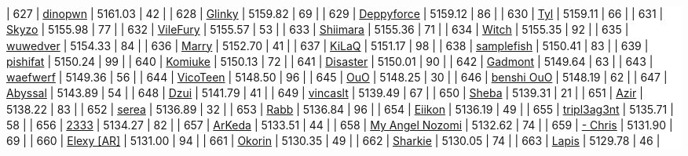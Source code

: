 | 627 | [dinopwn](https://osu.ppy.sh/u/2838003) | 5161.03 | 42 |
| 628 | [Glinky](https://osu.ppy.sh/u/3629953) | 5159.82 | 69 |
| 629 | [Deppyforce](https://osu.ppy.sh/u/5286213) | 5159.12 | 86 |
| 630 | [Tyl](https://osu.ppy.sh/u/3469942) | 5159.11 | 66 |
| 631 | [Skyzo](https://osu.ppy.sh/u/2271722) | 5155.98 | 77 |
| 632 | [VileFury](https://osu.ppy.sh/u/2745099) | 5155.57 | 53 |
| 633 | [Shiimara](https://osu.ppy.sh/u/4672061) | 5155.36 | 71 |
| 634 | [Witch](https://osu.ppy.sh/u/3490596) | 5155.35 | 92 |
| 635 | [wuwedver](https://osu.ppy.sh/u/5250173) | 5154.33 | 84 |
| 636 | [Marry](https://osu.ppy.sh/u/4470787) | 5152.70 | 41 |
| 637 | [KiLaQ](https://osu.ppy.sh/u/3991306) | 5151.17 | 98 |
| 638 | [samplefish](https://osu.ppy.sh/u/573722) | 5150.41 | 83 |
| 639 | [pishifat](https://osu.ppy.sh/u/3178418) | 5150.24 | 99 |
| 640 | [Komiuke](https://osu.ppy.sh/u/2901257) | 5150.13 | 72 |
| 641 | [Disaster](https://osu.ppy.sh/u/6215032) | 5150.01 | 90 |
| 642 | [Gadmont](https://osu.ppy.sh/u/4203585) | 5149.64 | 63 |
| 643 | [waefwerf](https://osu.ppy.sh/u/3868653) | 5149.36 | 56 |
| 644 | [VicoTeen](https://osu.ppy.sh/u/4339470) | 5148.50 | 96 |
| 645 | [OuO](https://osu.ppy.sh/u/1638303) | 5148.25 | 30 |
| 646 | [benshi OuO](https://osu.ppy.sh/u/2751513) | 5148.19 | 62 |
| 647 | [Abyssal](https://osu.ppy.sh/u/5527745) | 5143.89 | 54 |
| 648 | [Dzui](https://osu.ppy.sh/u/2706417) | 5141.79 | 41 |
| 649 | [vincaslt](https://osu.ppy.sh/u/3820339) | 5139.49 | 67 |
| 650 | [Sheba](https://osu.ppy.sh/u/2477878) | 5139.31 | 21 |
| 651 | [Azir](https://osu.ppy.sh/u/4852907) | 5138.22 | 83 |
| 652 | [serea](https://osu.ppy.sh/u/371961) | 5136.89 | 32 |
| 653 | [Rabb](https://osu.ppy.sh/u/3184860) | 5136.84 | 96 |
| 654 | [Eiikon](https://osu.ppy.sh/u/2553519) | 5136.19 | 49 |
| 655 | [tripl3ag3nt](https://osu.ppy.sh/u/7252032) | 5135.71 | 58 |
| 656 | [2333](https://osu.ppy.sh/u/863544) | 5134.27 | 82 |
| 657 | [ArKeda](https://osu.ppy.sh/u/4765925) | 5133.51 | 44 |
| 658 | [My Angel Nozomi](https://osu.ppy.sh/u/4438097) | 5132.62 | 74 |
| 659 | [- Chris](https://osu.ppy.sh/u/3351947) | 5131.90 | 69 |
| 660 | [Elexy [AR]](https://osu.ppy.sh/u/4738585) | 5131.00 | 94 |
| 661 | [Okorin](https://osu.ppy.sh/u/1623405) | 5130.35 | 49 |
| 662 | [Sharkie](https://osu.ppy.sh/u/4349223) | 5130.05 | 74 |
| 663 | [Lapis](https://osu.ppy.sh/u/635238) | 5129.78 | 46 |